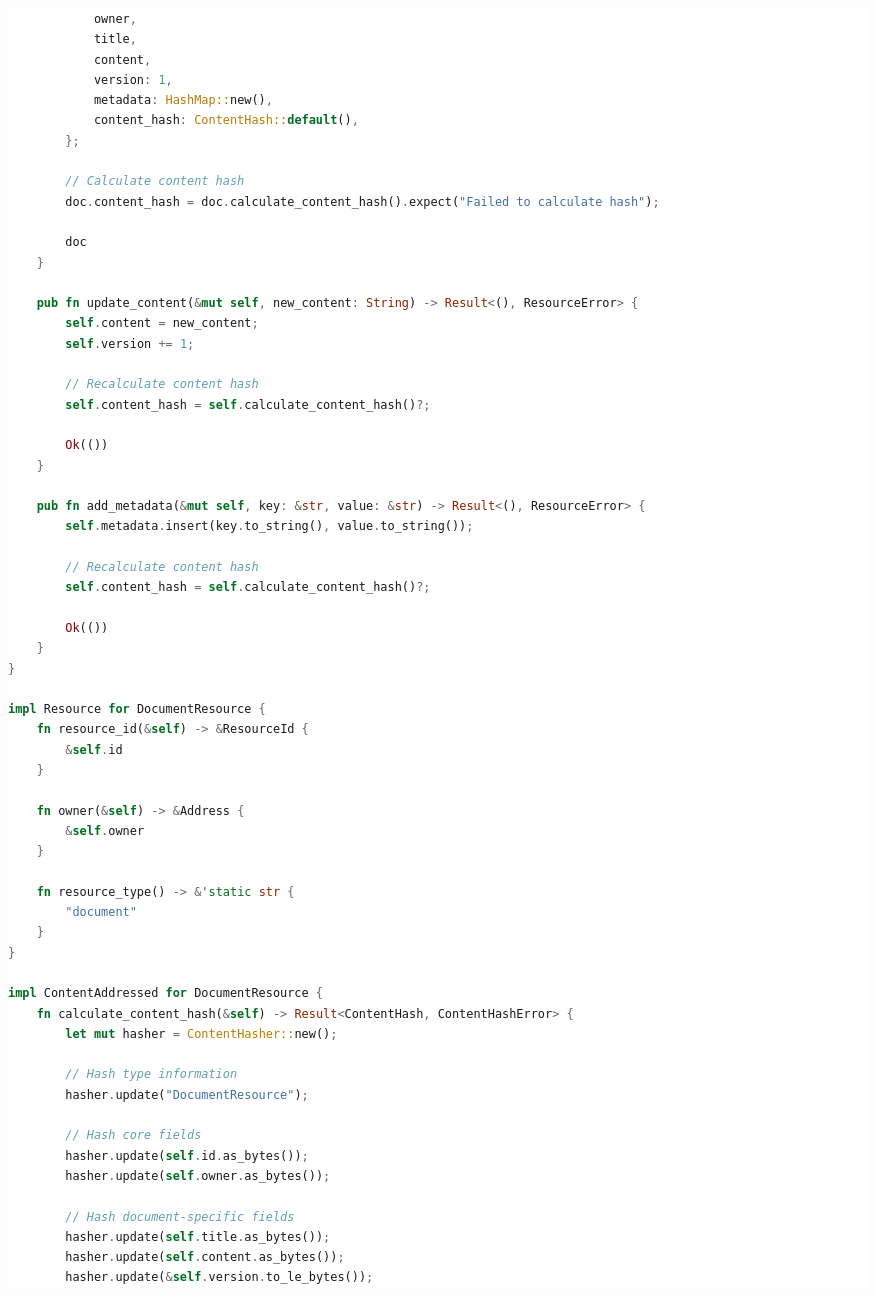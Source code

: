 ```rust
            owner,
            title,
            content,
            version: 1,
            metadata: HashMap::new(),
            content_hash: ContentHash::default(),
        };
        
        // Calculate content hash
        doc.content_hash = doc.calculate_content_hash().expect("Failed to calculate hash");
        
        doc
    }
    
    pub fn update_content(&mut self, new_content: String) -> Result<(), ResourceError> {
        self.content = new_content;
        self.version += 1;
        
        // Recalculate content hash
        self.content_hash = self.calculate_content_hash()?;
        
        Ok(())
    }
    
    pub fn add_metadata(&mut self, key: &str, value: &str) -> Result<(), ResourceError> {
        self.metadata.insert(key.to_string(), value.to_string());
        
        // Recalculate content hash
        self.content_hash = self.calculate_content_hash()?;
        
        Ok(())
    }
}

impl Resource for DocumentResource {
    fn resource_id(&self) -> &ResourceId {
        &self.id
    }
    
    fn owner(&self) -> &Address {
        &self.owner
    }
    
    fn resource_type() -> &'static str {
        "document"
    }
}

impl ContentAddressed for DocumentResource {
    fn calculate_content_hash(&self) -> Result<ContentHash, ContentHashError> {
        let mut hasher = ContentHasher::new();
        
        // Hash type information
        hasher.update("DocumentResource");
        
        // Hash core fields
        hasher.update(self.id.as_bytes());
        hasher.update(self.owner.as_bytes());
        
        // Hash document-specific fields
        hasher.update(self.title.as_bytes());
        hasher.update(self.content.as_bytes());
        hasher.update(&self.version.to_le_bytes());
```